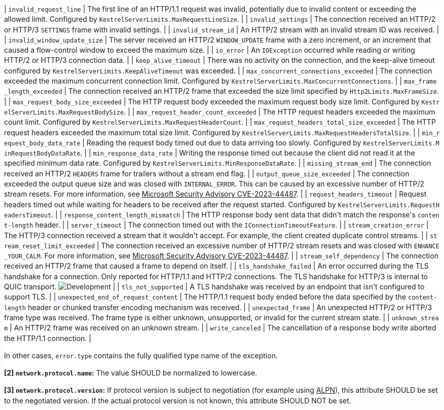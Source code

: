 | `invalid_request_line` | The first line of an HTTP/1.1 request was invalid, potentially due to invalid content or exceeding the allowed limit. Configured by `KestrelServerLimits.MaxRequestLineSize`. |
| `invalid_settings` | The connection received an HTTP/2 or HTTP/3 `SETTINGS` frame with invalid settings. |
| `invalid_stream_id` | An HTTP/2 stream with an invalid stream ID was received. |
| `invalid_window_update_size` | The server received an HTTP/2 `WINDOW_UPDATE` frame with a zero increment, or an increment that caused a flow-control window to exceed the maximum size. |
| `io_error` | An `IOException` occurred while reading or writing HTTP/2 or HTTP/3 connection data. |
| `keep_alive_timeout` | There was no activity on the connection, and the keep-alive timeout configured by `KestrelServerLimits.KeepAliveTimeout` was exceeded. |
| `max_concurrent_connections_exceeded` | The connection exceeded the maximum concurrent connection limit. Configured by `KestrelServerLimits.MaxConcurrentConnections`. |
| `max_frame_length_exceeded` | The connection received an HTTP/2 frame that exceeded the size limit specified by `Http2Limits.MaxFrameSize`. |
| `max_request_body_size_exceeded` | The HTTP request body exceeded the maximum request body size limit. Configured by `KestrelServerLimits.MaxRequestBodySize`. |
| `max_request_header_count_exceeded` | The HTTP request headers exceeded the maximum count limit. Configured by `KestrelServerLimits.MaxRequestHeaderCount`. |
| `max_request_headers_total_size_exceeded` | The HTTP request headers exceeded the maximum total size limit. Configured by `KestrelServerLimits.MaxRequestHeadersTotalSize`. |
| `min_request_body_data_rate` | Reading the request body timed out due to data arriving too slowly. Configured by `KestrelServerLimits.MinRequestBodyDataRate`. |
| `min_response_data_rate` | Writing the response timed out because the client did not read it at the specified minimum data rate. Configured by `KestrelServerLimits.MinResponseDataRate`. |
| `missing_stream_end` | The connection received an HTTP/2 `HEADERS` frame for trailers without a stream end flag. |
| `output_queue_size_exceeded` | The connection exceeded the output queue size and was closed with `INTERNAL_ERROR`. This can be caused by an excessive number of HTTP/2 stream resets. For more information, see [Microsoft Security Advisory CVE-2023-44487](https://github.com/dotnet/runtime/issues/93303). |
| `request_headers_timeout` | Request headers timed out while waiting for headers to be received after the request started. Configured by `KestrelServerLimits.RequestHeadersTimeout`. |
| `response_content_length_mismatch` | The HTTP response body sent data that didn't match the response's `content-length` header. |
| `server_timeout` | The connection timed out with the `IConnectionTimeoutFeature`. |
| `stream_creation_error` | The HTTP/3 connection received a stream that it wouldn't accept. For example, the client created duplicate control streams. |
| `stream_reset_limit_exceeded` | The connection received an excessive number of HTTP/2 stream resets and was closed with `ENHANCE_YOUR_CALM`. For more information, see [Microsoft Security Advisory CVE-2023-44487](https://github.com/dotnet/runtime/issues/93303). |
| `stream_self_dependency` | The connection received an HTTP/2 frame that caused a frame to depend on itself. |
| `tls_handshake_failed` | An error occurred during the TLS handshake for a connection. Only reported for HTTP/1.1 and HTTP/2 connections. The TLS handshake for HTTP/3 is internal to QUIC transport. ![Development](https://img.shields.io/badge/-development-blue) |
| `tls_not_supported` | A TLS handshake was received by an endpoint that isn't configured to support TLS. |
| `unexpected_end_of_request_content` | The HTTP/1.1 request body ended before the data specified by the `content-length` header or chunked transfer encoding mechanism was received. |
| `unexpected_frame` | An unexpected HTTP/2 or HTTP/3 frame type was received. The frame type is either unknown, unsupported, or invalid for the current stream state. |
| `unknown_stream` | An HTTP/2 frame was received on an unknown stream. |
| `write_canceled` | The cancellation of a response body write aborted the HTTP/1.1 connection. |

In other cases, `error.type` contains the fully qualified type name of the exception.

**[2] `network.protocol.name`:** The value SHOULD be normalized to lowercase.

**[3] `network.protocol.version`:** If protocol version is subject to negotiation (for example using [ALPN](https://www.rfc-editor.org/rfc/rfc7301.html)), this attribute SHOULD be set to the negotiated version. If the actual protocol version is not known, this attribute SHOULD NOT be set.


[DocumentStatus]: https://opentelemetry.io/docs/specs/otel/document-status